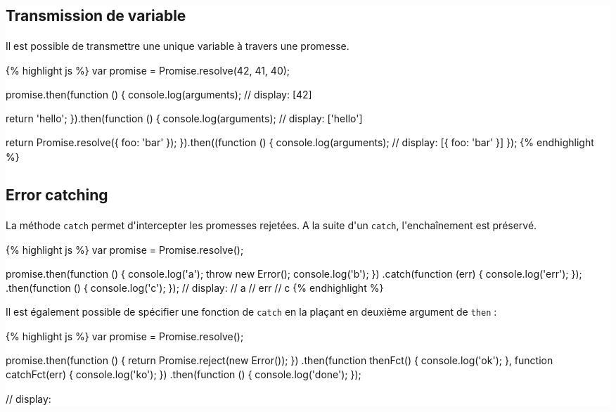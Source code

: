 ## Transmission de variable

Il est possible de transmettre une unique variable à travers une promesse.

{% highlight js %}
var promise = Promise.resolve(42, 41, 40);

promise.then(function () {
  console.log(arguments);
  // display: [42]

  return 'hello';
}).then(function () {
  console.log(arguments);
  // display: ['hello']

  return Promise.resolve({ foo: 'bar' });
}).then((function () {
 console.log(arguments);
 // display: [{ foo: 'bar' }]
});
{% endhighlight %}

## Error catching

La méthode `catch` permet d'intercepter les promesses rejetées.
A la suite d'un `catch`, l'enchaînement est préservé.

{% highlight js %}
var promise = Promise.resolve();

promise.then(function () {
  console.log('a');
  throw new Error();
  console.log('b');
})
.catch(function (err) {
  console.log('err');
});
.then(function () {
  console.log('c');
});
// display:
// a
// err
// c
{% endhighlight %}

Il est également possible de spécifier une fonction de `catch` en la plaçant en deuxième argument de `then` :

{% highlight js %}
var promise = Promise.resolve();

promise.then(function () {
  return Promise.reject(new Error());
})
.then(function thenFct() {
  console.log('ok');
}, function catchFct(err) {
  console.log('ko');
})
.then(function () {
  console.log('done');
});

// display:
